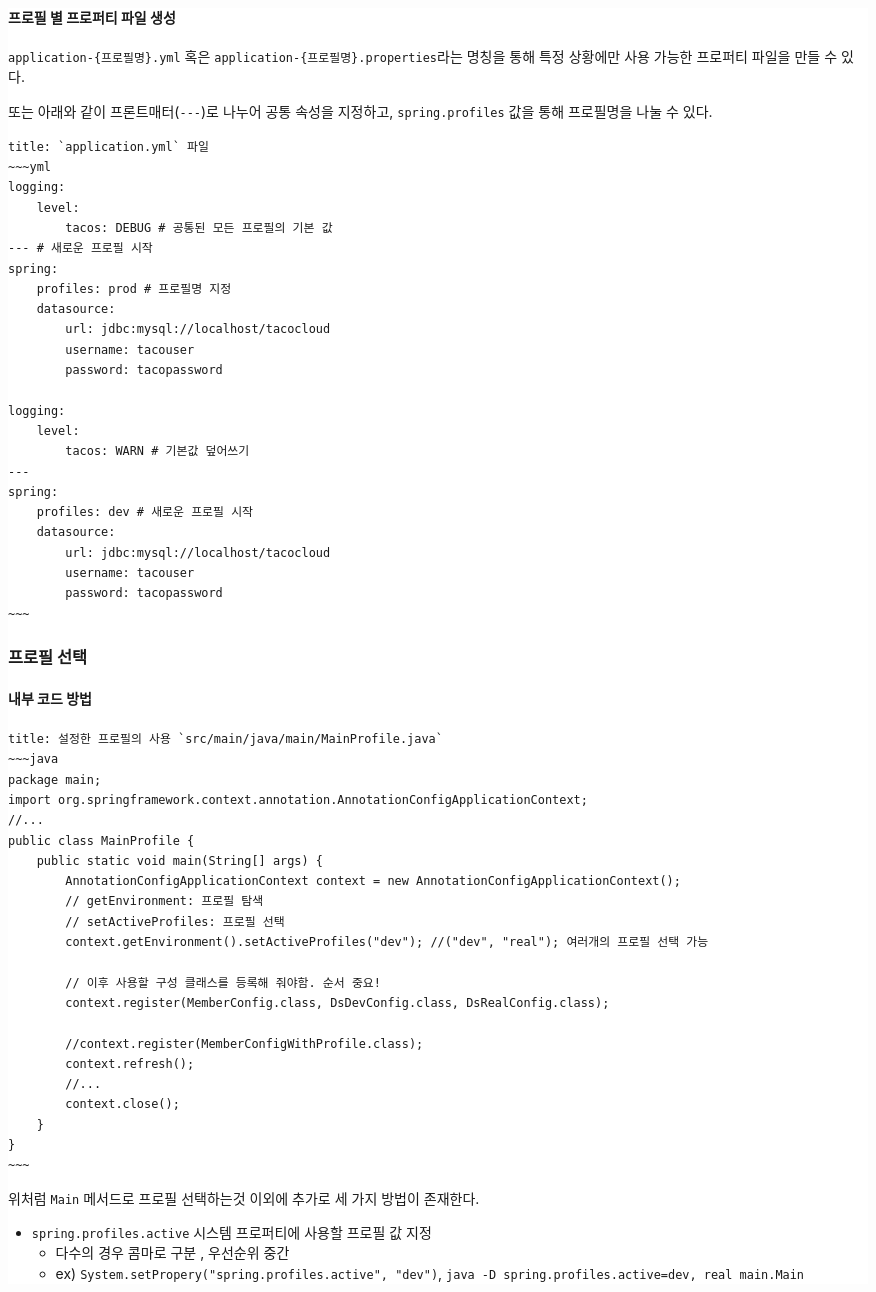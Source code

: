 #### 프로필 별 프로퍼티 파일 생성
`application-{프로필명}.yml` 혹은 `application-{프로필명}.properties`라는 명칭을 통해 특정 상황에만 사용 가능한 프로퍼티 파일을 만들 수 있다.

또는 아래와 같이 프론트매터(`---`)로 나누어 공통 속성을 지정하고, `spring.profiles` 값을 통해 프로필명을 나눌 수 있다.
```ad-example
title: `application.yml` 파일
~~~yml
logging:
	level:
		tacos: DEBUG # 공통된 모든 프로필의 기본 값
--- # 새로운 프로필 시작
spring:
	profiles: prod # 프로필명 지정
	datasource:
		url: jdbc:mysql://localhost/tacocloud
		username: tacouser
		password: tacopassword

logging:
	level:
		tacos: WARN # 기본값 덮어쓰기
---
spring:
	profiles: dev # 새로운 프로필 시작
	datasource:
		url: jdbc:mysql://localhost/tacocloud
		username: tacouser
		password: tacopassword
~~~
```


### 프로필 선택

#### 내부 코드 방법
```ad-example
title: 설정한 프로필의 사용 `src/main/java/main/MainProfile.java`
~~~java
package main; 
import org.springframework.context.annotation.AnnotationConfigApplicationContext;
//...
public class MainProfile {
    public static void main(String[] args) {
        AnnotationConfigApplicationContext context = new AnnotationConfigApplicationContext();
		// getEnvironment: 프로필 탐색
		// setActiveProfiles: 프로필 선택
		context.getEnvironment().setActiveProfiles("dev"); //("dev", "real"); 여러개의 프로필 선택 가능
		
		// 이후 사용할 구성 클래스를 등록해 줘야함. 순서 중요!
		context.register(MemberConfig.class, DsDevConfig.class, DsRealConfig.class);

        //context.register(MemberConfigWithProfile.class);
        context.refresh();
		//...
        context.close();
    }
}
~~~
```
위처럼 `Main` 메서드로 프로필 선택하는것 이외에 추가로 세 가지 방법이 존재한다.
- `spring.profiles.active` 시스템 프로퍼티에 사용할 프로필 값 지정
	- 다수의 경우 콤마로 구분 , 우선순위 중간
	- ex)  `System.setPropery("spring.profiles.active", "dev")`,  `java -D spring.profiles.active=dev, real main.Main`